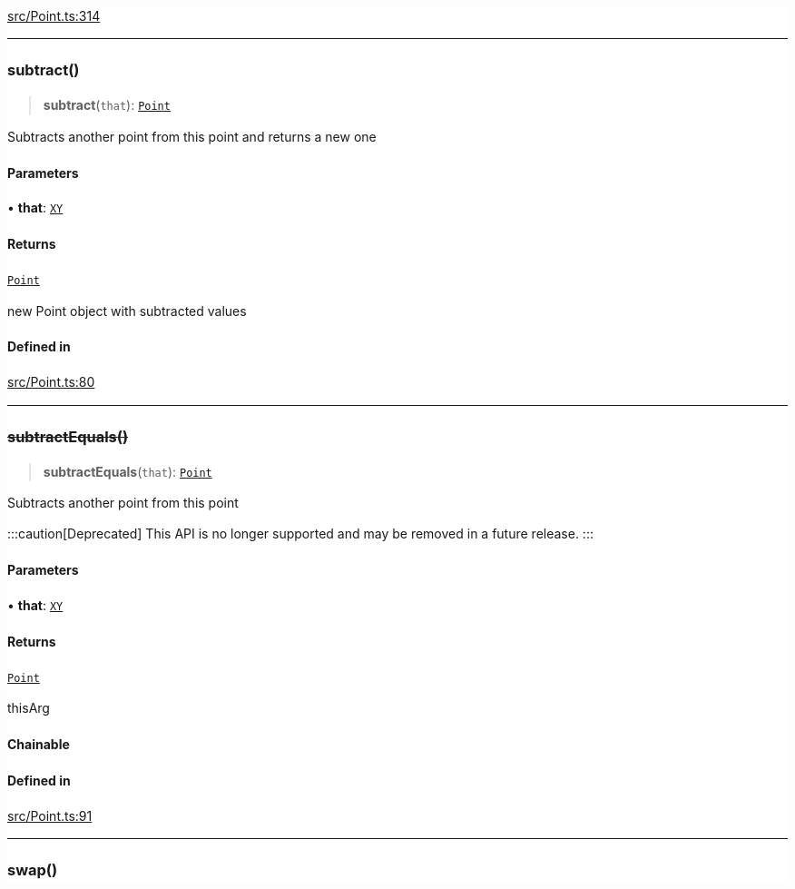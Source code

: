 [src/Point.ts:314](https://github.com/fabricjs/fabric.js/blob/a0b4adf41e0a1fd81824114cedd4c32bfb8cac25/src/Point.ts#L314)

***

### subtract()

> **subtract**(`that`): [`Point`](/api/classes/point/)

Subtracts another point from this point and returns a new one

#### Parameters

• **that**: [`XY`](/api/interfaces/xy/)

#### Returns

[`Point`](/api/classes/point/)

new Point object with subtracted values

#### Defined in

[src/Point.ts:80](https://github.com/fabricjs/fabric.js/blob/a0b4adf41e0a1fd81824114cedd4c32bfb8cac25/src/Point.ts#L80)

***

### ~~subtractEquals()~~

> **subtractEquals**(`that`): [`Point`](/api/classes/point/)

Subtracts another point from this point

:::caution[Deprecated]
This API is no longer supported and may be removed in a future release.
:::

#### Parameters

• **that**: [`XY`](/api/interfaces/xy/)

#### Returns

[`Point`](/api/classes/point/)

thisArg

#### Chainable

#### Defined in

[src/Point.ts:91](https://github.com/fabricjs/fabric.js/blob/a0b4adf41e0a1fd81824114cedd4c32bfb8cac25/src/Point.ts#L91)

***

### swap()
